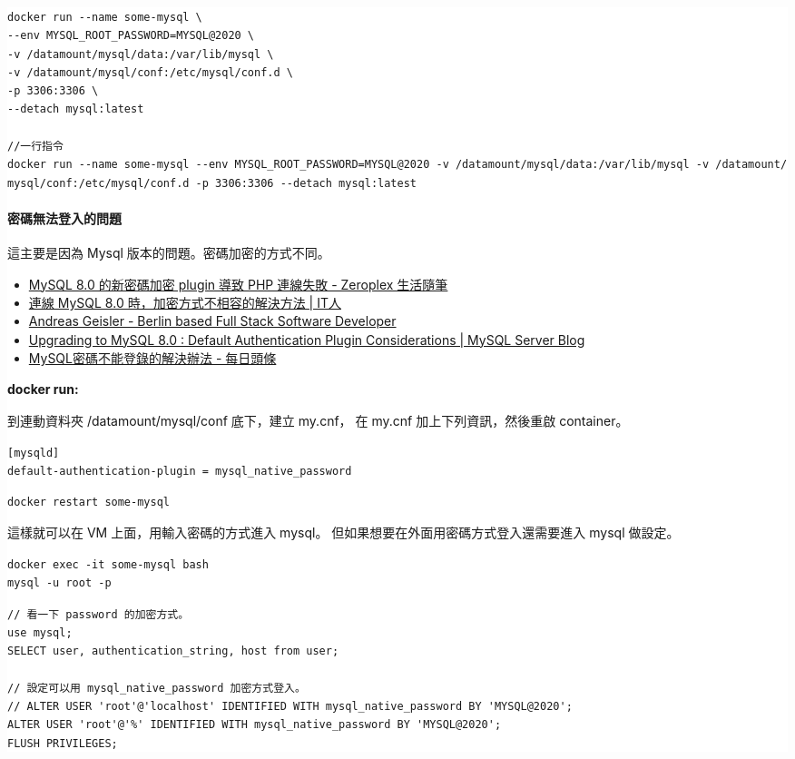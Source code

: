 ```{bash}
docker run --name some-mysql \
--env MYSQL_ROOT_PASSWORD=MYSQL@2020 \
-v /datamount/mysql/data:/var/lib/mysql \
-v /datamount/mysql/conf:/etc/mysql/conf.d \
-p 3306:3306 \
--detach mysql:latest

//一行指令
docker run --name some-mysql --env MYSQL_ROOT_PASSWORD=MYSQL@2020 -v /datamount/mysql/data:/var/lib/mysql -v /datamount/mysql/conf:/etc/mysql/conf.d -p 3306:3306 --detach mysql:latest
```

#### 密碼無法登入的問題

這主要是因為 Mysql 版本的問題。密碼加密的方式不同。

- [MySQL 8.0 的新密碼加密 plugin 導致 PHP 連線失敗 - Zeroplex 生活隨筆](https://blog.zeroplex.tw/2019/07/mysql-80-plugin-php.html)
- [連線 MySQL 8.0 時，加密方式不相容的解決方法 | IT人](https://iter01.com/443370.html)
- [Andreas Geisler - Berlin based Full Stack Software Developer](http://www.andreasgeisler.com/blog/fatal-error-uncaught-pdoexception-the-server-requested-authentication-method-unknown-to-the-client-caching_sha2_password/2018/11/)
- [Upgrading to MySQL 8.0 : Default Authentication Plugin Considerations | MySQL Server Blog](https://mysqlserverteam.com/upgrading-to-mysql-8-0-default-authentication-plugin-considerations/)
- [MySQL密碼不能登錄的解決辦法 - 每日頭條](https://kknews.cc/zh-tw/code/b2jromj.html)

**docker run:**

到連動資料夾 /datamount/mysql/conf 底下，建立 my.cnf，
在 my.cnf 加上下列資訊，然後重啟 container。  <br>

```{my.cnf}
[mysqld]
default-authentication-plugin = mysql_native_password
```

```{bash}
docker restart some-mysql
```

這樣就可以在 VM 上面，用輸入密碼的方式進入 mysql。
但如果想要在外面用密碼方式登入還需要進入 mysql 做設定。

```{bash}
docker exec -it some-mysql bash
mysql -u root -p
```

```{mysql}
// 看一下 password 的加密方式。
use mysql;
SELECT user, authentication_string, host from user;

// 設定可以用 mysql_native_password 加密方式登入。
// ALTER USER 'root'@'localhost' IDENTIFIED WITH mysql_native_password BY 'MYSQL@2020';
ALTER USER 'root'@'%' IDENTIFIED WITH mysql_native_password BY 'MYSQL@2020';
FLUSH PRIVILEGES;
```
